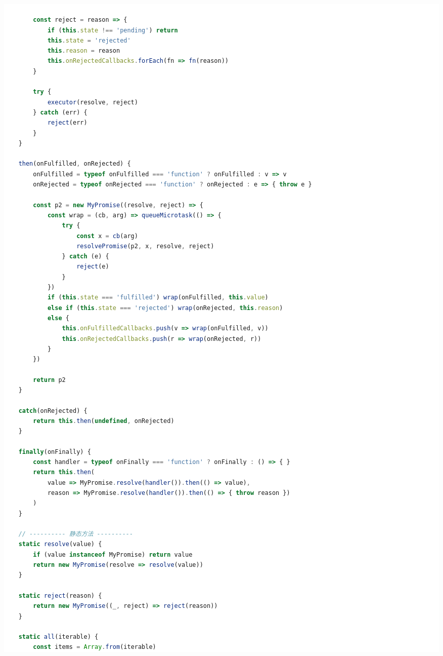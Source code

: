 ```js

        const reject = reason => {
            if (this.state !== 'pending') return
            this.state = 'rejected'
            this.reason = reason
            this.onRejectedCallbacks.forEach(fn => fn(reason))
        }

        try {
            executor(resolve, reject)
        } catch (err) {
            reject(err)
        }
    }

    then(onFulfilled, onRejected) {
        onFulfilled = typeof onFulfilled === 'function' ? onFulfilled : v => v
        onRejected = typeof onRejected === 'function' ? onRejected : e => { throw e }

        const p2 = new MyPromise((resolve, reject) => {
            const wrap = (cb, arg) => queueMicrotask(() => {
                try {
                    const x = cb(arg)
                    resolvePromise(p2, x, resolve, reject)
                } catch (e) {
                    reject(e)
                }
            })
            if (this.state === 'fulfilled') wrap(onFulfilled, this.value)
            else if (this.state === 'rejected') wrap(onRejected, this.reason)
            else {
                this.onFulfilledCallbacks.push(v => wrap(onFulfilled, v))
                this.onRejectedCallbacks.push(r => wrap(onRejected, r))
            }
        })

        return p2
    }

    catch(onRejected) {
        return this.then(undefined, onRejected)
    }

    finally(onFinally) {
        const handler = typeof onFinally === 'function' ? onFinally : () => { }
        return this.then(
            value => MyPromise.resolve(handler()).then(() => value),
            reason => MyPromise.resolve(handler()).then(() => { throw reason })
        )
    }

    // ---------- 静态方法 ----------
    static resolve(value) {
        if (value instanceof MyPromise) return value
        return new MyPromise(resolve => resolve(value))
    }

    static reject(reason) {
        return new MyPromise((_, reject) => reject(reason))
    }

    static all(iterable) {
        const items = Array.from(iterable)
```